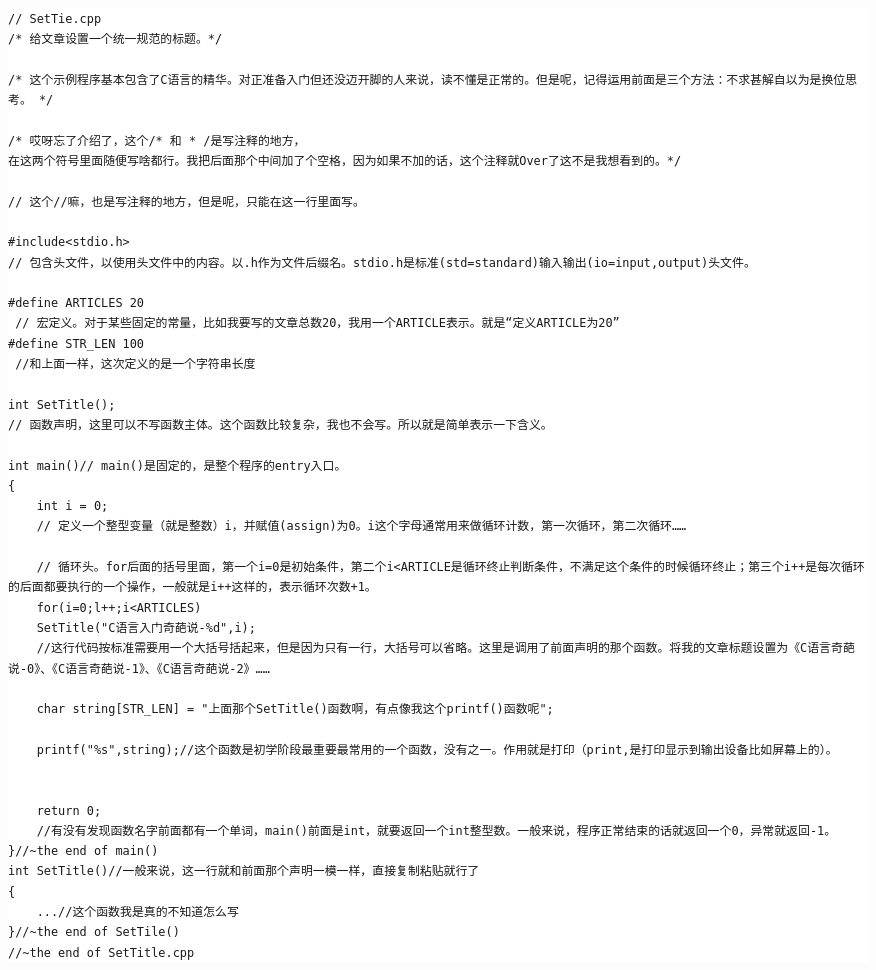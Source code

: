 ```c:n
// SetTie.cpp
/* 给文章设置一个统一规范的标题。*/

/* 这个示例程序基本包含了C语言的精华。对正准备入门但还没迈开脚的人来说，读不懂是正常的。但是呢，记得运用前面是三个方法：不求甚解自以为是换位思考。 */

/* 哎呀忘了介绍了，这个/* 和 * /是写注释的地方，
在这两个符号里面随便写啥都行。我把后面那个中间加了个空格，因为如果不加的话，这个注释就Over了这不是我想看到的。*/

// 这个//嘛，也是写注释的地方，但是呢，只能在这一行里面写。

#include<stdio.h>   
// 包含头文件，以使用头文件中的内容。以.h作为文件后缀名。stdio.h是标准(std=standard)输入输出(io=input,output)头文件。

#define ARTICLES 20
 // 宏定义。对于某些固定的常量，比如我要写的文章总数20，我用一个ARTICLE表示。就是“定义ARTICLE为20”
#define STR_LEN 100
 //和上面一样，这次定义的是一个字符串长度
 
int SetTitle();
// 函数声明，这里可以不写函数主体。这个函数比较复杂，我也不会写。所以就是简单表示一下含义。

int main()// main()是固定的，是整个程序的entry入口。
{
    int i = 0;
    // 定义一个整型变量（就是整数）i，并赋值(assign)为0。i这个字母通常用来做循环计数，第一次循环，第二次循环……
    
    // 循环头。for后面的括号里面，第一个i=0是初始条件，第二个i<ARTICLE是循环终止判断条件，不满足这个条件的时候循环终止；第三个i++是每次循环的后面都要执行的一个操作，一般就是i++这样的，表示循环次数+1。
    for(i=0;l++;i<ARTICLES)
    SetTitle("C语言入门奇葩说-%d",i);
    //这行代码按标准需要用一个大括号括起来，但是因为只有一行，大括号可以省略。这里是调用了前面声明的那个函数。将我的文章标题设置为《C语言奇葩说-0》、《C语言奇葩说-1》、《C语言奇葩说-2》……
    
    char string[STR_LEN] = "上面那个SetTitle()函数啊，有点像我这个printf()函数呢";    
    
    printf("%s",string);//这个函数是初学阶段最重要最常用的一个函数，没有之一。作用就是打印（print,是打印显示到输出设备比如屏幕上的）。
    
    
    return 0;
    //有没有发现函数名字前面都有一个单词，main()前面是int，就要返回一个int整型数。一般来说，程序正常结束的话就返回一个0，异常就返回-1。
}//~the end of main()
int SetTitle()//一般来说，这一行就和前面那个声明一模一样，直接复制粘贴就行了
{
    ...//这个函数我是真的不知道怎么写
}//~the end of SetTile()
//~the end of SetTitle.cpp
```